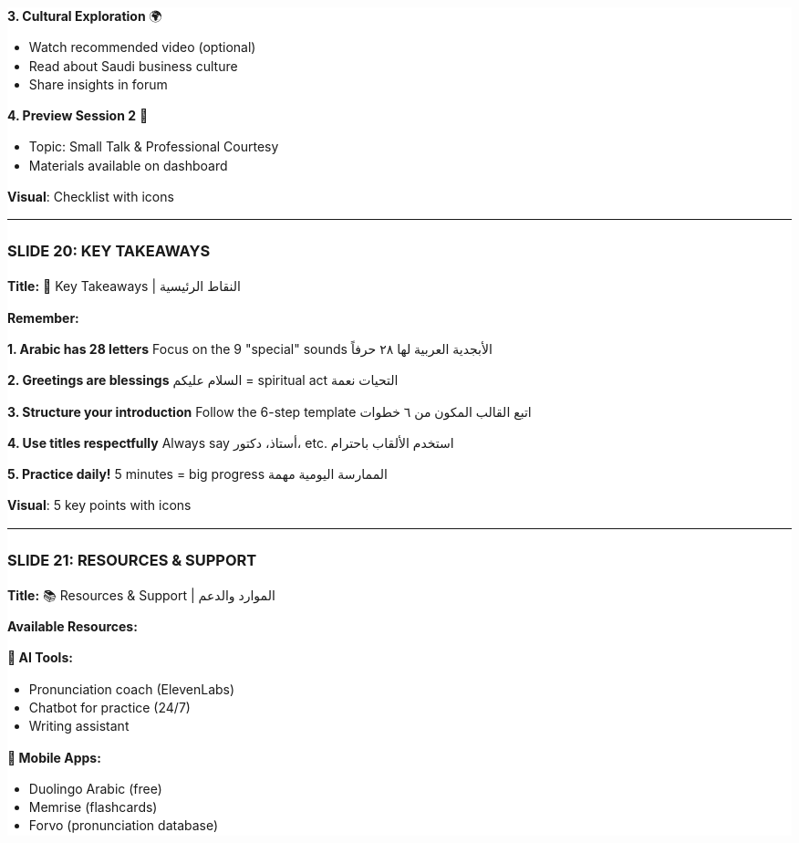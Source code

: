 **3. Cultural Exploration** 🌍
- Watch recommended video (optional)
- Read about Saudi business culture
- Share insights in forum

**4. Preview Session 2** 👀
- Topic: Small Talk & Professional Courtesy
- Materials available on dashboard

**Visual**: Checklist with icons

---

### **SLIDE 20: KEY TAKEAWAYS**

**Title:**
🎯 Key Takeaways | النقاط الرئيسية

**Remember:**

**1. Arabic has 28 letters**
Focus on the 9 "special" sounds
الأبجدية العربية لها ٢٨ حرفاً

**2. Greetings are blessings**
السلام عليكم = spiritual act
التحيات نعمة

**3. Structure your introduction**
Follow the 6-step template
اتبع القالب المكون من ٦ خطوات

**4. Use titles respectfully**
Always say أستاذ، دكتور، etc.
استخدم الألقاب باحترام

**5. Practice daily!**
5 minutes = big progress
الممارسة اليومية مهمة

**Visual**: 5 key points with icons

---

### **SLIDE 21: RESOURCES & SUPPORT**

**Title:**
📚 Resources & Support | الموارد والدعم

**Available Resources:**

**🤖 AI Tools:**
- Pronunciation coach (ElevenLabs)
- Chatbot for practice (24/7)
- Writing assistant

**📱 Mobile Apps:**
- Duolingo Arabic (free)
- Memrise (flashcards)
- Forvo (pronunciation database)
